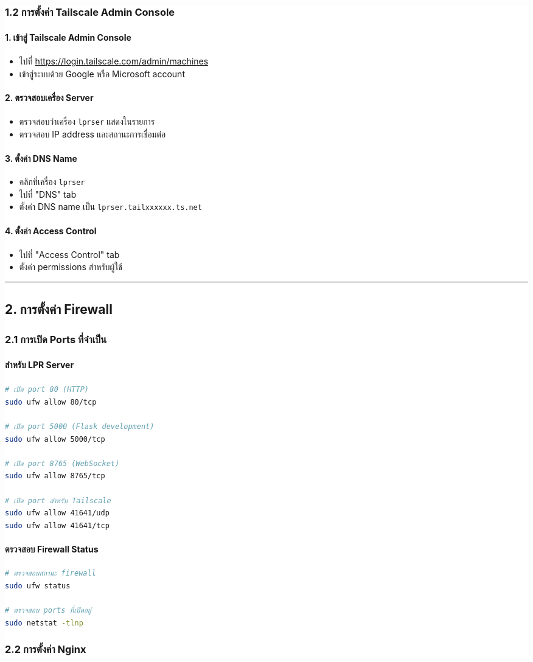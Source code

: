 ### 1.2 การตั้งค่า Tailscale Admin Console

#### 1. เข้าสู่ Tailscale Admin Console
- ไปที่ https://login.tailscale.com/admin/machines
- เข้าสู่ระบบด้วย Google หรือ Microsoft account

#### 2. ตรวจสอบเครื่อง Server
- ตรวจสอบว่าเครื่อง `lprser` แสดงในรายการ
- ตรวจสอบ IP address และสถานะการเชื่อมต่อ

#### 3. ตั้งค่า DNS Name
- คลิกที่เครื่อง `lprser`
- ไปที่ "DNS" tab
- ตั้งค่า DNS name เป็น `lprser.tailxxxxxx.ts.net`

#### 4. ตั้งค่า Access Control
- ไปที่ "Access Control" tab
- ตั้งค่า permissions สำหรับผู้ใช้

---

## 2. การตั้งค่า Firewall

### 2.1 การเปิด Ports ที่จำเป็น

#### สำหรับ LPR Server
```bash
# เปิด port 80 (HTTP)
sudo ufw allow 80/tcp

# เปิด port 5000 (Flask development)
sudo ufw allow 5000/tcp

# เปิด port 8765 (WebSocket)
sudo ufw allow 8765/tcp

# เปิด port สำหรับ Tailscale
sudo ufw allow 41641/udp
sudo ufw allow 41641/tcp
```

#### ตรวจสอบ Firewall Status
```bash
# ตรวจสอบสถานะ firewall
sudo ufw status

# ตรวจสอบ ports ที่เปิดอยู่
sudo netstat -tlnp
```

### 2.2 การตั้งค่า Nginx
